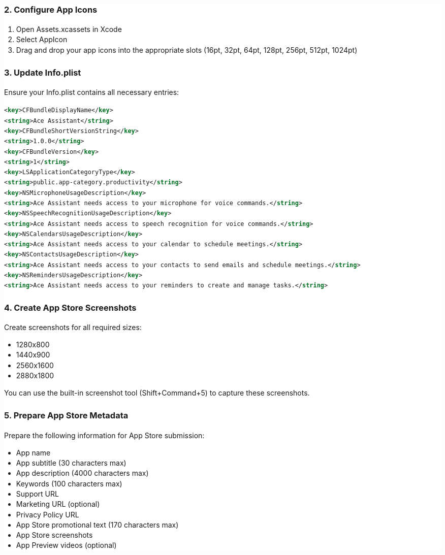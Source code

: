 ### 2. Configure App Icons

1. Open Assets.xcassets in Xcode
2. Select AppIcon
3. Drag and drop your app icons into the appropriate slots (16pt, 32pt, 64pt, 128pt, 256pt, 512pt, 1024pt)

### 3. Update Info.plist

Ensure your Info.plist contains all necessary entries:

```xml
<key>CFBundleDisplayName</key>
<string>Ace Assistant</string>
<key>CFBundleShortVersionString</key>
<string>1.0.0</string>
<key>CFBundleVersion</key>
<string>1</string>
<key>LSApplicationCategoryType</key>
<string>public.app-category.productivity</string>
<key>NSMicrophoneUsageDescription</key>
<string>Ace Assistant needs access to your microphone for voice commands.</string>
<key>NSSpeechRecognitionUsageDescription</key>
<string>Ace Assistant needs access to speech recognition for voice commands.</string>
<key>NSCalendarsUsageDescription</key>
<string>Ace Assistant needs access to your calendar to schedule meetings.</string>
<key>NSContactsUsageDescription</key>
<string>Ace Assistant needs access to your contacts to send emails and schedule meetings.</string>
<key>NSRemindersUsageDescription</key>
<string>Ace Assistant needs access to your reminders to create and manage tasks.</string>
```

### 4. Create App Store Screenshots

Create screenshots for all required sizes:

- 1280x800
- 1440x900
- 2560x1600
- 2880x1800

You can use the built-in screenshot tool (Shift+Command+5) to capture these screenshots.

### 5. Prepare App Store Metadata

Prepare the following information for App Store submission:

- App name
- App subtitle (30 characters max)
- App description (4000 characters max)
- Keywords (100 characters max)
- Support URL
- Marketing URL (optional)
- Privacy Policy URL
- App Store promotional text (170 characters max)
- App Store screenshots
- App Preview videos (optional)
